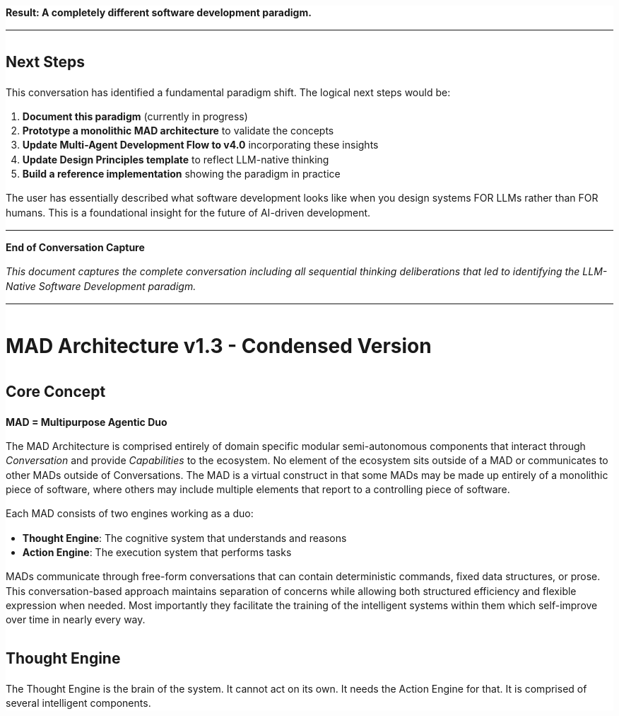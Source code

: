 **Result: A completely different software development paradigm.**

---

## Next Steps

This conversation has identified a fundamental paradigm shift. The logical next steps would be:

1. **Document this paradigm** (currently in progress)
2. **Prototype a monolithic MAD architecture** to validate the concepts
3. **Update Multi-Agent Development Flow to v4.0** incorporating these insights
4. **Update Design Principles template** to reflect LLM-native thinking
5. **Build a reference implementation** showing the paradigm in practice

The user has essentially described what software development looks like when you design systems FOR LLMs rather than FOR humans. This is a foundational insight for the future of AI-driven development.

---

**End of Conversation Capture**

*This document captures the complete conversation including all sequential thinking deliberations that led to identifying the LLM-Native Software Development paradigm.*

---

# MAD Architecture v1.3 - Condensed Version

## Core Concept

**MAD = Multipurpose Agentic Duo**

The MAD Architecture is comprised entirely of domain specific modular semi-autonomous components that interact through *Conversation* and provide *Capabilities* to the ecosystem. No element of the ecosystem sits outside of a MAD or communicates to other MADs outside of Conversations. The MAD is a virtual construct in that some MADs may be made up entirely of a monolithic piece of software, where others may include multiple elements that report to a controlling piece of software.

Each MAD consists of two engines working as a duo:

- **Thought Engine**: The cognitive system that understands and reasons
- **Action Engine**: The execution system that performs tasks

MADs communicate through free-form conversations that can contain deterministic commands, fixed data structures, or prose. This conversation-based approach maintains separation of concerns while allowing both structured efficiency and flexible expression when needed. Most importantly they facilitate the training of the intelligent systems within them which self-improve over time in nearly every way.

## Thought Engine

The Thought Engine is the brain of the system. It cannot act on its own. It needs the Action Engine for that. It is comprised of several intelligent components.
